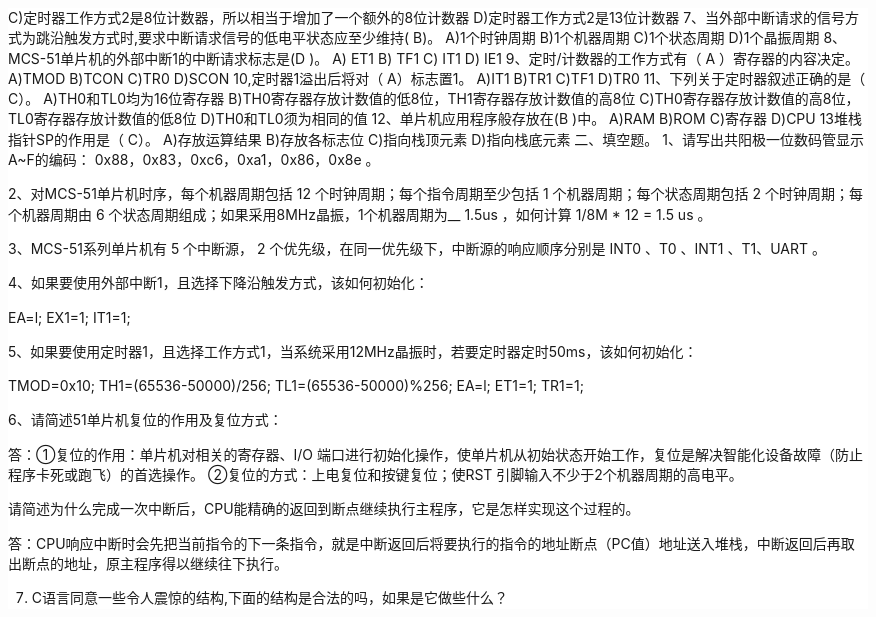 C)定时器工作方式2是8位计数器，所以相当于增加了一个额外的8位计数器
D)定时器工作方式2是13位计数器
7、当外部中断请求的信号方式为跳沿触发方式时,要求中断请求信号的低电平状态应至少维持(  B)。
A)1个时钟周期 B)1个机器周期 C)1个状态周期 D)1个晶振周期
8、MCS-51单片机的外部中断1的中断请求标志是(D  )。
A) ET1 B) TF1 C) IT1 D) IE1
9、定时/计数器的工作方式有（ A ）寄存器的内容决定。
A)TMOD B)TCON C)TR0 D)SCON
10,定时器1溢出后将对（  A）标志置1。
A)IT1 B)TR1 C)TF1 D)TR0
11、下列关于定时器叙述正确的是（ C）。
A)TH0和TL0均为16位寄存器
B)TH0寄存器存放计数值的低8位，TH1寄存器存放计数值的高8位
C)TH0寄存器存放计数值的高8位，TL0寄存器存放计数值的低8位
D)TH0和TL0须为相同的值
12、单片机应用程序般存放在(B )中。
A)RAM B)ROM C)寄存器 D)CPU
13堆栈指针SP的作用是（ C）。
A)存放运算结果
B)存放各标志位
C)指向栈顶元素
D)指向栈底元素
二、填空题。
1、请写出共阳极一位数码管显示A~F的编码： 0x88，0x83，0xc6，0xa1，0x86，0x8e 。

2、对MCS-51单片机时序，每个机器周期包括 12 个时钟周期；每个指令周期至少包括 1 个机器周期；每个状态周期包括 2 个时钟周期；每个机器周期由 6 个状态周期组成；如果采用8MHz晶振，1个机器周期为__ 1.5us ，如何计算 1/8M * 12 = 1.5 us 。

3、MCS-51系列单片机有 5 个中断源， 2 个优先级，在同一优先级下，中断源的响应顺序分别是 INT0 、T0 、INT1 、T1、UART 。

4、如果要使用外部中断1，且选择下降沿触发方式，该如何初始化：

EA=l;
EX1=1;
IT1=1;

5、如果要使用定时器1，且选择工作方式1，当系统采用12MHz晶振时，若要定时器定时50ms，该如何初始化：

TMOD=0x10;
TH1=(65536-50000)/256;
TL1=(65536-50000)%256;
EA=l;
ET1=1;
TR1=1;

6、请简述51单片机复位的作用及复位方式：

答：①复位的作用：单片机对相关的寄存器、I/O 端口进行初始化操作，使单片机从初始状态开始工作，复位是解决智能化设备故障（防止程序卡死或跑飞）的首选操作。
②复位的方式：上电复位和按键复位；使RST 引脚输入不少于2个机器周期的高电平。 

请简述为什么完成一次中断后，CPU能精确的返回到断点继续执行主程序，它是怎样实现这个过程的。

答：CPU响应中断时会先把当前指令的下一条指令，就是中断返回后将要执行的指令的地址断点（PC值）地址送入堆栈，中断返回后再取出断点的地址，原主程序得以继续往下执行。



7. C语言同意一些令人震惊的结构,下面的结构是合法的吗，如果是它做些什么？ 
